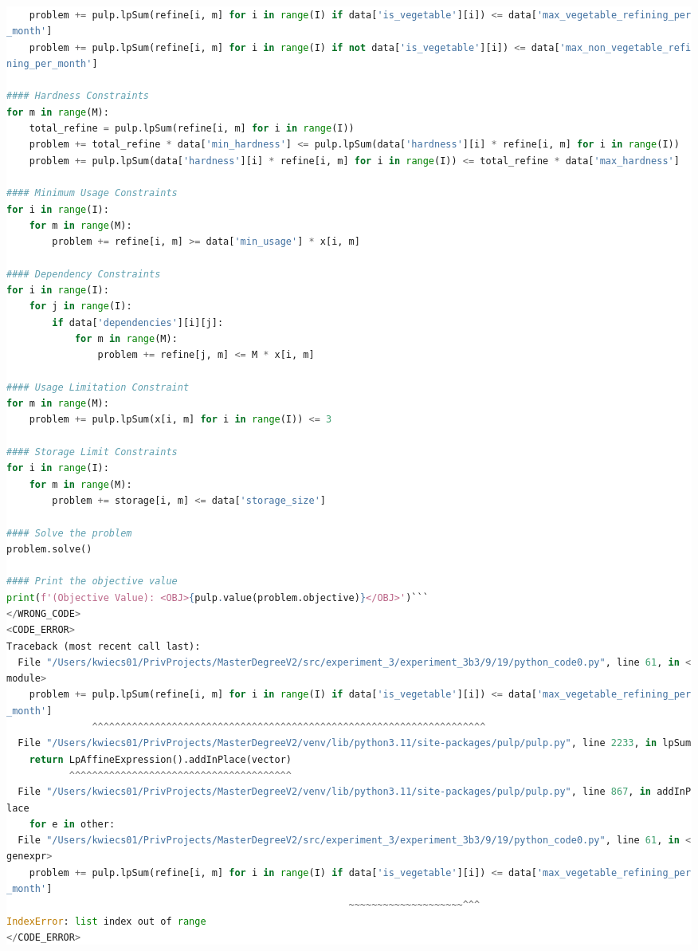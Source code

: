 ```python
    problem += pulp.lpSum(refine[i, m] for i in range(I) if data['is_vegetable'][i]) <= data['max_vegetable_refining_per_month']
    problem += pulp.lpSum(refine[i, m] for i in range(I) if not data['is_vegetable'][i]) <= data['max_non_vegetable_refining_per_month']

#### Hardness Constraints
for m in range(M):
    total_refine = pulp.lpSum(refine[i, m] for i in range(I))
    problem += total_refine * data['min_hardness'] <= pulp.lpSum(data['hardness'][i] * refine[i, m] for i in range(I))
    problem += pulp.lpSum(data['hardness'][i] * refine[i, m] for i in range(I)) <= total_refine * data['max_hardness']

#### Minimum Usage Constraints
for i in range(I):
    for m in range(M):
        problem += refine[i, m] >= data['min_usage'] * x[i, m]

#### Dependency Constraints
for i in range(I):
    for j in range(I):
        if data['dependencies'][i][j]:
            for m in range(M):
                problem += refine[j, m] <= M * x[i, m]

#### Usage Limitation Constraint
for m in range(M):
    problem += pulp.lpSum(x[i, m] for i in range(I)) <= 3

#### Storage Limit Constraints
for i in range(I):
    for m in range(M):
        problem += storage[i, m] <= data['storage_size']

#### Solve the problem
problem.solve()

#### Print the objective value
print(f'(Objective Value): <OBJ>{pulp.value(problem.objective)}</OBJ>')```
</WRONG_CODE>
<CODE_ERROR>
Traceback (most recent call last):
  File "/Users/kwiecs01/PrivProjects/MasterDegreeV2/src/experiment_3/experiment_3b3/9/19/python_code0.py", line 61, in <module>
    problem += pulp.lpSum(refine[i, m] for i in range(I) if data['is_vegetable'][i]) <= data['max_vegetable_refining_per_month']
               ^^^^^^^^^^^^^^^^^^^^^^^^^^^^^^^^^^^^^^^^^^^^^^^^^^^^^^^^^^^^^^^^^^^^^
  File "/Users/kwiecs01/PrivProjects/MasterDegreeV2/venv/lib/python3.11/site-packages/pulp/pulp.py", line 2233, in lpSum
    return LpAffineExpression().addInPlace(vector)
           ^^^^^^^^^^^^^^^^^^^^^^^^^^^^^^^^^^^^^^^
  File "/Users/kwiecs01/PrivProjects/MasterDegreeV2/venv/lib/python3.11/site-packages/pulp/pulp.py", line 867, in addInPlace
    for e in other:
  File "/Users/kwiecs01/PrivProjects/MasterDegreeV2/src/experiment_3/experiment_3b3/9/19/python_code0.py", line 61, in <genexpr>
    problem += pulp.lpSum(refine[i, m] for i in range(I) if data['is_vegetable'][i]) <= data['max_vegetable_refining_per_month']
                                                            ~~~~~~~~~~~~~~~~~~~~^^^
IndexError: list index out of range
</CODE_ERROR>


```